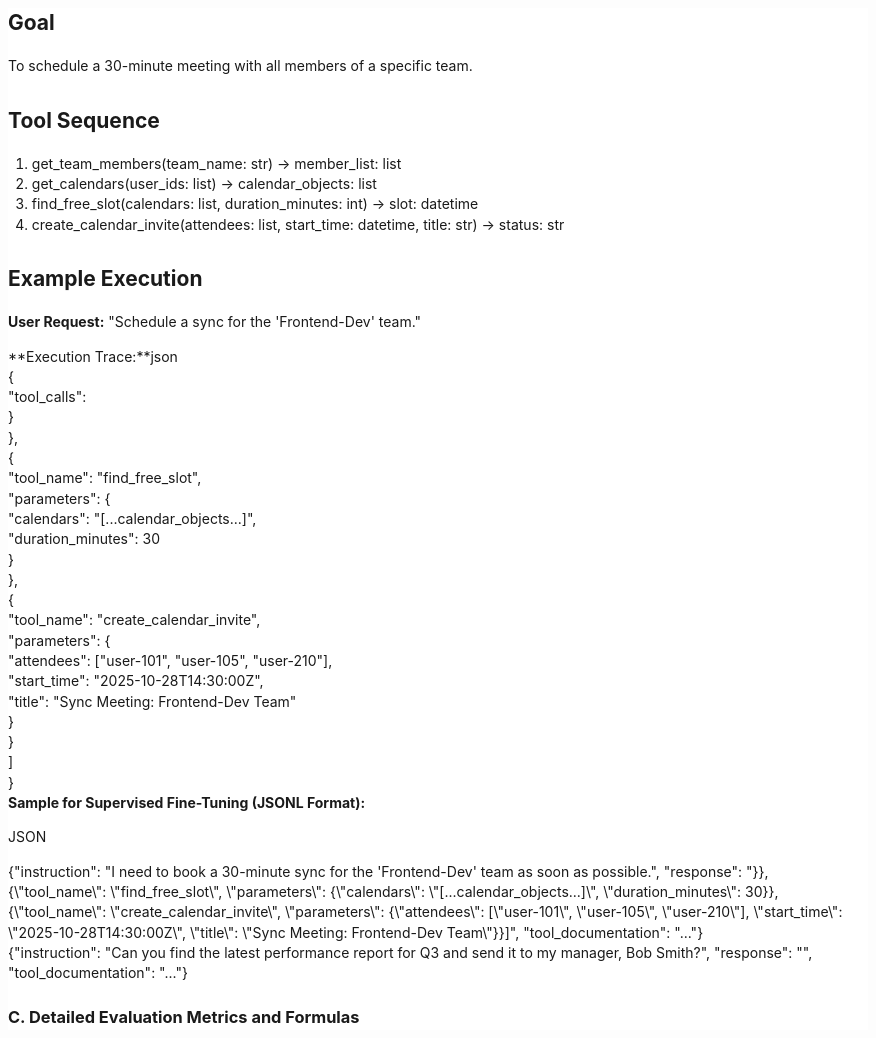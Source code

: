 ## **Goal**

To schedule a 30-minute meeting with all members of a specific team.

## **Tool Sequence**

1. get\_team\_members(team\_name: str) \-\> member\_list: list  
2. get\_calendars(user\_ids: list) \-\> calendar\_objects: list  
3. find\_free\_slot(calendars: list, duration\_minutes: int) \-\> slot: datetime  
4. create\_calendar\_invite(attendees: list, start\_time: datetime, title: str) \-\> status: str

## **Example Execution**

**User Request:** "Schedule a sync for the 'Frontend-Dev' team."

\*\*Execution Trace:\*\*json  
{  
"tool\_calls":  
}  
},  
{  
"tool\_name": "find\_free\_slot",  
"parameters": {  
"calendars": "\[...calendar\_objects...\]",  
"duration\_minutes": 30  
}  
},  
{  
"tool\_name": "create\_calendar\_invite",  
"parameters": {  
"attendees": \["user-101", "user-105", "user-210"\],  
"start\_time": "2025-10-28T14:30:00Z",  
"title": "Sync Meeting: Frontend-Dev Team"  
}  
}  
\]  
}  
**Sample for Supervised Fine-Tuning (JSONL Format):**

JSON

{"instruction": "I need to book a 30-minute sync for the 'Frontend-Dev' team as soon as possible.", "response": "}}, {\\"tool\_name\\": \\"find\_free\_slot\\", \\"parameters\\": {\\"calendars\\": \\"\[...calendar\_objects...\]\\", \\"duration\_minutes\\": 30}}, {\\"tool\_name\\": \\"create\_calendar\_invite\\", \\"parameters\\": {\\"attendees\\": \[\\"user-101\\", \\"user-105\\", \\"user-210\\"\], \\"start\_time\\": \\"2025-10-28T14:30:00Z\\", \\"title\\": \\"Sync Meeting: Frontend-Dev Team\\"}}\]", "tool\_documentation": "..."}  
{"instruction": "Can you find the latest performance report for Q3 and send it to my manager, Bob Smith?", "response": "", "tool\_documentation": "..."}

### **C. Detailed Evaluation Metrics and Formulas**
